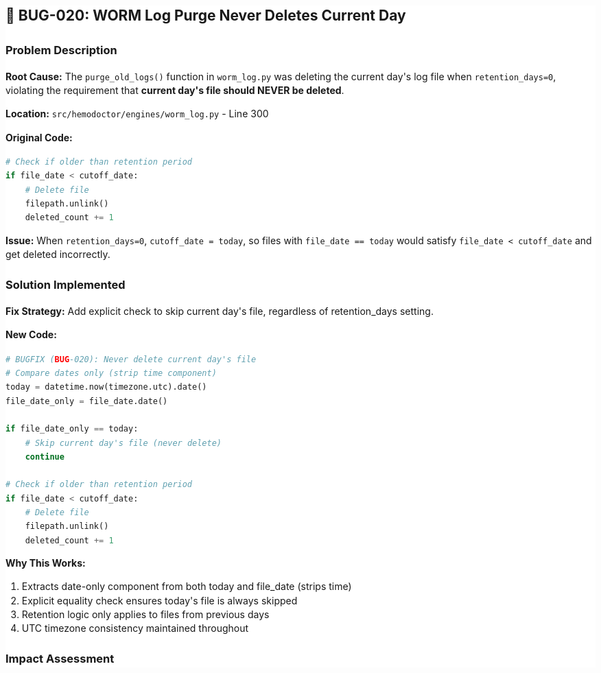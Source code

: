 ## 🐛 BUG-020: WORM Log Purge Never Deletes Current Day

### Problem Description

**Root Cause:**
The `purge_old_logs()` function in `worm_log.py` was deleting the current day's log file when `retention_days=0`, violating the requirement that **current day's file should NEVER be deleted**.

**Location:**
`src/hemodoctor/engines/worm_log.py` - Line 300

**Original Code:**
```python
# Check if older than retention period
if file_date < cutoff_date:
    # Delete file
    filepath.unlink()
    deleted_count += 1
```

**Issue:**
When `retention_days=0`, `cutoff_date = today`, so files with `file_date == today` would satisfy `file_date < cutoff_date` and get deleted incorrectly.

### Solution Implemented

**Fix Strategy:**
Add explicit check to skip current day's file, regardless of retention_days setting.

**New Code:**
```python
# BUGFIX (BUG-020): Never delete current day's file
# Compare dates only (strip time component)
today = datetime.now(timezone.utc).date()
file_date_only = file_date.date()

if file_date_only == today:
    # Skip current day's file (never delete)
    continue

# Check if older than retention period
if file_date < cutoff_date:
    # Delete file
    filepath.unlink()
    deleted_count += 1
```

**Why This Works:**
1. Extracts date-only component from both today and file_date (strips time)
2. Explicit equality check ensures today's file is always skipped
3. Retention logic only applies to files from previous days
4. UTC timezone consistency maintained throughout

### Impact Assessment

